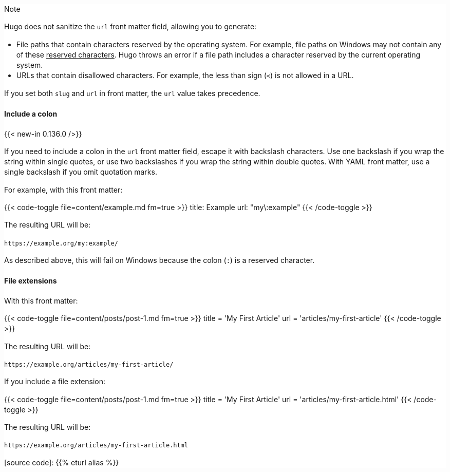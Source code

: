 > [!note]
> Hugo does not sanitize the `url` front matter field, allowing you to generate:
> - File paths that contain characters reserved by the operating system. For example, file paths on Windows may not contain any of these [reserved characters]. Hugo throws an error if a file path includes a character reserved by the current operating system.
> - URLs that contain disallowed characters. For example, the less than sign (`<`) is not allowed in a URL.

If you set both `slug` and `url` in front matter, the `url` value takes precedence.

#### Include a colon

{{< new-in 0.136.0 />}}

If you need to include a colon in the  `url` front matter field, escape it with backslash characters. Use one backslash if you wrap the string within single quotes, or use two backslashes if you wrap the string within double quotes. With YAML front matter, use a single backslash if you omit quotation marks.

For example, with this front matter:

{{< code-toggle file=content/example.md fm=true >}}
title: Example
url: "my\\:example"
{{< /code-toggle >}}

The resulting URL will be:

```text
https://example.org/my:example/
```

As described above, this will fail on Windows because the colon (`:`) is a reserved character.

#### File extensions

With this front matter:

{{< code-toggle file=content/posts/post-1.md fm=true >}}
title = 'My First Article'
url = 'articles/my-first-article'
{{< /code-toggle >}}

The resulting URL will be:

```text
https://example.org/articles/my-first-article/
```

If you include a file extension:

{{< code-toggle file=content/posts/post-1.md fm=true >}}
title = 'My First Article'
url = 'articles/my-first-article.html'
{{< /code-toggle >}}

The resulting URL will be:

```text
https://example.org/articles/my-first-article.html
```


[`baseURL`]: /configuration/all/#baseurl
[removed in a future release]: https://github.com/gohugoio/hugo/issues/4733
[reserved characters]: https://learn.microsoft.com/en-us/windows/win32/fileio/naming-a-file#naming-conventions
[source code]: {{% eturl alias %}}